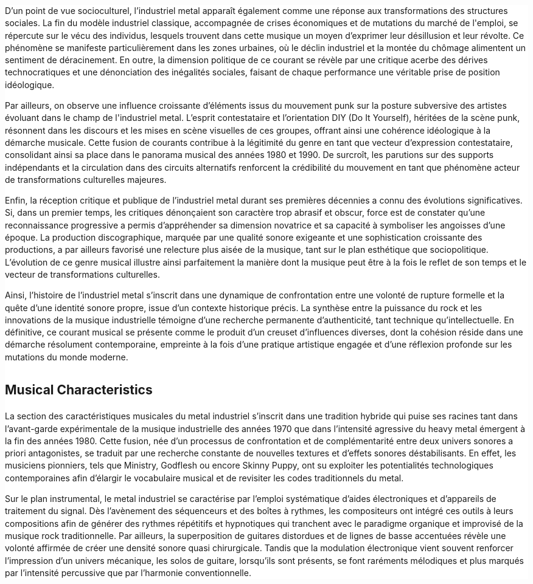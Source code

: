 D’un point de vue socioculturel, l’industriel metal apparaît également comme une réponse aux
transformations des structures sociales. La fin du modèle industriel classique, accompagnée de
crises économiques et de mutations du marché de l'emploi, se répercute sur le vécu des individus,
lesquels trouvent dans cette musique un moyen d’exprimer leur désillusion et leur révolte. Ce
phénomène se manifeste particulièrement dans les zones urbaines, où le déclin industriel et la
montée du chômage alimentent un sentiment de déracinement. En outre, la dimension politique de ce
courant se révèle par une critique acerbe des dérives technocratiques et une dénonciation des
inégalités sociales, faisant de chaque performance une véritable prise de position idéologique.

Par ailleurs, on observe une influence croissante d’éléments issus du mouvement punk sur la posture
subversive des artistes évoluant dans le champ de l'industriel metal. L’esprit contestataire et
l’orientation DIY (Do It Yourself), héritées de la scène punk, résonnent dans les discours et les
mises en scène visuelles de ces groupes, offrant ainsi une cohérence idéologique à la démarche
musicale. Cette fusion de courants contribue à la légitimité du genre en tant que vecteur
d’expression contestataire, consolidant ainsi sa place dans le panorama musical des années 1980
et 1990. De surcroît, les parutions sur des supports indépendants et la circulation dans des
circuits alternatifs renforcent la crédibilité du mouvement en tant que phénomène acteur de
transformations culturelles majeures.

Enfin, la réception critique et publique de l’industriel metal durant ses premières décennies a
connu des évolutions significatives. Si, dans un premier temps, les critiques dénonçaient son
caractère trop abrasif et obscur, force est de constater qu’une reconnaissance progressive a permis
d’appréhender sa dimension novatrice et sa capacité à symboliser les angoisses d’une époque. La
production discographique, marquée par une qualité sonore exigeante et une sophistication croissante
des productions, a par ailleurs favorisé une relecture plus aisée de la musique, tant sur le plan
esthétique que sociopolitique. L’évolution de ce genre musical illustre ainsi parfaitement la
manière dont la musique peut être à la fois le reflet de son temps et le vecteur de transformations
culturelles.

Ainsi, l’histoire de l’industriel metal s’inscrit dans une dynamique de confrontation entre une
volonté de rupture formelle et la quête d’une identité sonore propre, issue d’un contexte historique
précis. La synthèse entre la puissance du rock et les innovations de la musique industrielle
témoigne d’une recherche permanente d’authenticité, tant technique qu’intellectuelle. En définitive,
ce courant musical se présente comme le produit d’un creuset d’influences diverses, dont la cohésion
réside dans une démarche résolument contemporaine, empreinte à la fois d’une pratique artistique
engagée et d’une réflexion profonde sur les mutations du monde moderne.

## Musical Characteristics

La section des caractéristiques musicales du metal industriel s’inscrit dans une tradition hybride
qui puise ses racines tant dans l’avant-garde expérimentale de la musique industrielle des années
1970 que dans l’intensité agressive du heavy metal émergent à la fin des années 1980. Cette fusion,
née d’un processus de confrontation et de complémentarité entre deux univers sonores a priori
antagonistes, se traduit par une recherche constante de nouvelles textures et d’effets sonores
déstabilisants. En effet, les musiciens pionniers, tels que Ministry, Godflesh ou encore Skinny
Puppy, ont su exploiter les potentialités technologiques contemporaines afin d’élargir le
vocabulaire musical et de revisiter les codes traditionnels du metal.

Sur le plan instrumental, le metal industriel se caractérise par l’emploi systématique d’aides
électroniques et d’appareils de traitement du signal. Dès l’avènement des séquenceurs et des boîtes
à rythmes, les compositeurs ont intégré ces outils à leurs compositions afin de générer des rythmes
répétitifs et hypnotiques qui tranchent avec le paradigme organique et improvisé de la musique rock
traditionnelle. Par ailleurs, la superposition de guitares distordues et de lignes de basse
accentuées révèle une volonté affirmée de créer une densité sonore quasi chirurgicale. Tandis que la
modulation électronique vient souvent renforcer l’impression d’un univers mécanique, les solos de
guitare, lorsqu’ils sont présents, se font raréments mélodiques et plus marqués par l’intensité
percussive que par l’harmonie conventionnelle.
